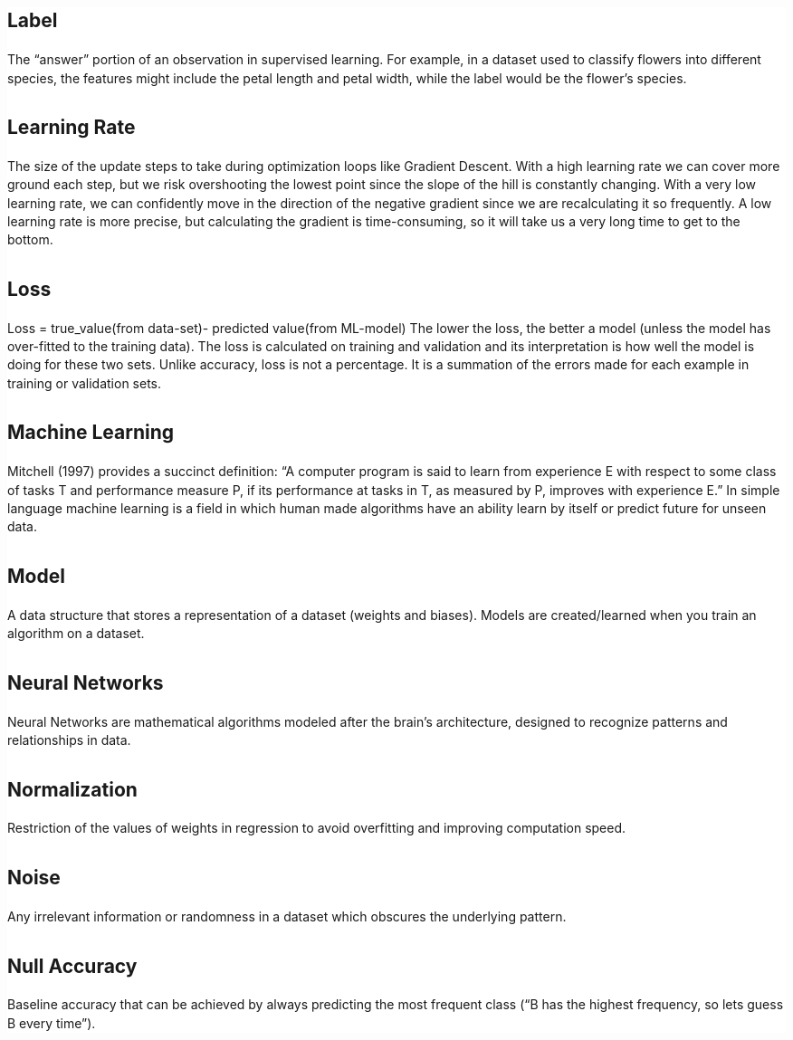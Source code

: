 ## Label
The “answer” portion of an observation in supervised learning. For example, in a dataset used to classify flowers into different species, the features might include the petal length and petal width, while the label would be the flower’s species.

## Learning Rate
The size of the update steps to take during optimization loops like Gradient Descent. With a high learning rate we can cover more ground each step, but we risk overshooting the lowest point since the slope of the hill is constantly changing. With a very low learning rate, we can confidently move in the direction of the negative gradient since we are recalculating it so frequently. A low learning rate is more precise, but calculating the gradient is time-consuming, so it will take us a very long time to get to the bottom.

## Loss
Loss = true_value(from data-set)- predicted value(from ML-model) The lower the loss, the better a model (unless the model has over-fitted to the training data). The loss is calculated on training and validation and its interpretation is how well the model is doing for these two sets. Unlike accuracy, loss is not a percentage. It is a summation of the errors made for each example in training or validation sets.

## Machine Learning
Mitchell (1997) provides a succinct definition: “A computer program is said to learn from experience E with respect to some class of tasks T and performance measure P, if its performance at tasks in T, as measured by P, improves with experience E.” In simple language machine learning is a field in which human made algorithms have an ability learn by itself or predict future for unseen data.

## Model
A data structure that stores a representation of a dataset (weights and biases). Models are created/learned when you train an algorithm on a dataset.

## Neural Networks
Neural Networks are mathematical algorithms modeled after the brain’s architecture, designed to recognize patterns and relationships in data.

## Normalization
Restriction of the values of weights in regression to avoid overfitting and improving computation speed.

## Noise
Any irrelevant information or randomness in a dataset which obscures the underlying pattern.

## Null Accuracy
Baseline accuracy that can be achieved by always predicting the most frequent class (“B has the highest frequency, so lets guess B every time”).
